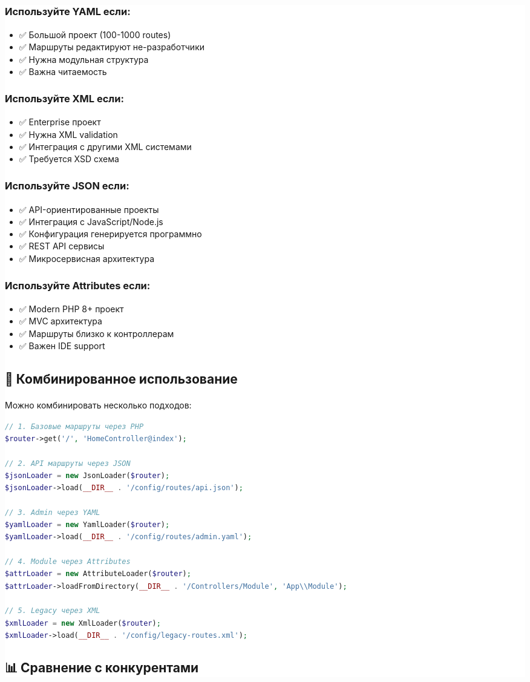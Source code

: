 ### Используйте YAML если:
- ✅ Большой проект (100-1000 routes)
- ✅ Маршруты редактируют не-разработчики
- ✅ Нужна модульная структура
- ✅ Важна читаемость

### Используйте XML если:
- ✅ Enterprise проект
- ✅ Нужна XML validation
- ✅ Интеграция с другими XML системами
- ✅ Требуется XSD схема

### Используйте JSON если:
- ✅ API-ориентированные проекты
- ✅ Интеграция с JavaScript/Node.js
- ✅ Конфигурация генерируется программно
- ✅ REST API сервисы
- ✅ Микросервисная архитектура

### Используйте Attributes если:
- ✅ Modern PHP 8+ проект
- ✅ MVC архитектура
- ✅ Маршруты близко к контроллерам
- ✅ Важен IDE support

## 🔄 Комбинированное использование

Можно комбинировать несколько подходов:

```php
// 1. Базовые маршруты через PHP
$router->get('/', 'HomeController@index');

// 2. API маршруты через JSON
$jsonLoader = new JsonLoader($router);
$jsonLoader->load(__DIR__ . '/config/routes/api.json');

// 3. Admin через YAML
$yamlLoader = new YamlLoader($router);
$yamlLoader->load(__DIR__ . '/config/routes/admin.yaml');

// 4. Module через Attributes
$attrLoader = new AttributeLoader($router);
$attrLoader->loadFromDirectory(__DIR__ . '/Controllers/Module', 'App\\Module');

// 5. Legacy через XML
$xmlLoader = new XmlLoader($router);
$xmlLoader->load(__DIR__ . '/config/legacy-routes.xml');
```

## 📊 Сравнение с конкурентами
